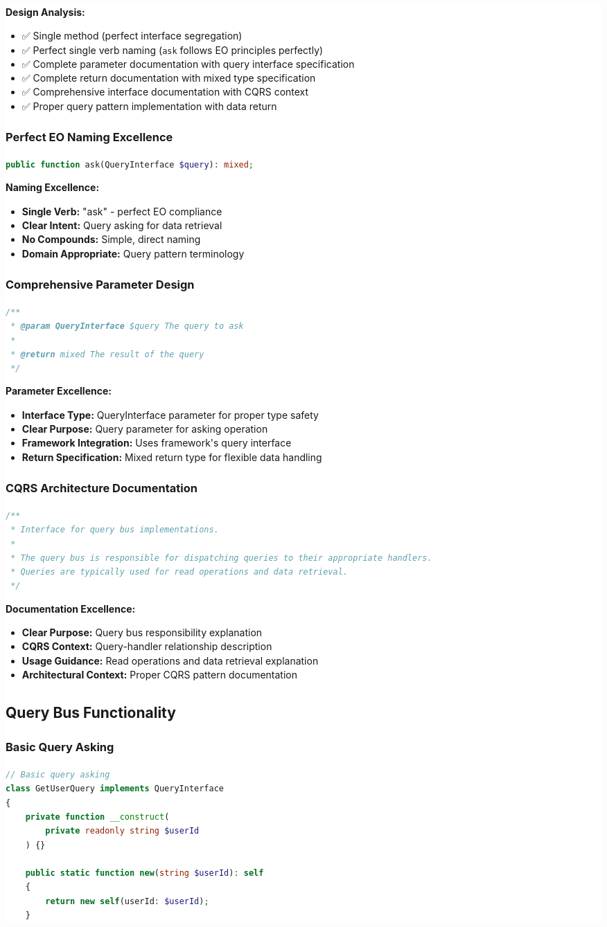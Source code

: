**Design Analysis:**
- ✅ Single method (perfect interface segregation)
- ✅ Perfect single verb naming (`ask` follows EO principles perfectly)
- ✅ Complete parameter documentation with query interface specification
- ✅ Complete return documentation with mixed type specification
- ✅ Comprehensive interface documentation with CQRS context
- ✅ Proper query pattern implementation with data return

### Perfect EO Naming Excellence
```php
public function ask(QueryInterface $query): mixed;
```

**Naming Excellence:**
- **Single Verb:** "ask" - perfect EO compliance
- **Clear Intent:** Query asking for data retrieval
- **No Compounds:** Simple, direct naming
- **Domain Appropriate:** Query pattern terminology

### Comprehensive Parameter Design
```php
/**
 * @param QueryInterface $query The query to ask
 *
 * @return mixed The result of the query
 */
```

**Parameter Excellence:**
- **Interface Type:** QueryInterface parameter for proper type safety
- **Clear Purpose:** Query parameter for asking operation
- **Framework Integration:** Uses framework's query interface
- **Return Specification:** Mixed return type for flexible data handling

### CQRS Architecture Documentation
```php
/**
 * Interface for query bus implementations.
 *
 * The query bus is responsible for dispatching queries to their appropriate handlers.
 * Queries are typically used for read operations and data retrieval.
 */
```

**Documentation Excellence:**
- **Clear Purpose:** Query bus responsibility explanation
- **CQRS Context:** Query-handler relationship description
- **Usage Guidance:** Read operations and data retrieval explanation
- **Architectural Context:** Proper CQRS pattern documentation

## Query Bus Functionality

### Basic Query Asking
```php
// Basic query asking
class GetUserQuery implements QueryInterface
{
    private function __construct(
        private readonly string $userId
    ) {}
    
    public static function new(string $userId): self
    {
        return new self(userId: $userId);
    }
```